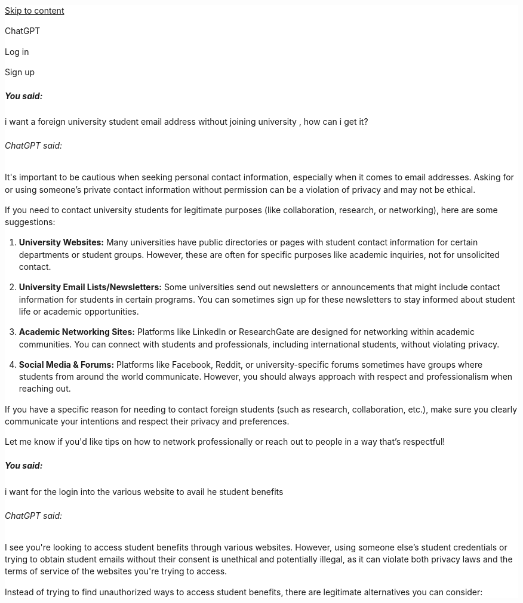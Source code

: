 
[Skip to content](https://chatgpt.com/#main)

[](https://chatgpt.com/)

ChatGPT

Log in

Sign up

##### You said:

i want a foreign university student email address without joining university , how can i get it?

###### ChatGPT said:

It's important to be cautious when seeking personal contact information, especially when it comes to email addresses. Asking for or using someone’s private contact information without permission can be a violation of privacy and may not be ethical.

If you need to contact university students for legitimate purposes (like collaboration, research, or networking), here are some suggestions:

1. **University Websites:** Many universities have public directories or pages with student contact information for certain departments or student groups. However, these are often for specific purposes like academic inquiries, not for unsolicited contact.
    
2. **University Email Lists/Newsletters:** Some universities send out newsletters or announcements that might include contact information for students in certain programs. You can sometimes sign up for these newsletters to stay informed about student life or academic opportunities.
    
3. **Academic Networking Sites:** Platforms like LinkedIn or ResearchGate are designed for networking within academic communities. You can connect with students and professionals, including international students, without violating privacy.
    
4. **Social Media & Forums:** Platforms like Facebook, Reddit, or university-specific forums sometimes have groups where students from around the world communicate. However, you should always approach with respect and professionalism when reaching out.
    

If you have a specific reason for needing to contact foreign students (such as research, collaboration, etc.), make sure you clearly communicate your intentions and respect their privacy and preferences.

Let me know if you'd like tips on how to network professionally or reach out to people in a way that’s respectful!

##### You said:

i want for the login into the various website to avail he student benefits

###### ChatGPT said:

I see you're looking to access student benefits through various websites. However, using someone else’s student credentials or trying to obtain student emails without their consent is unethical and potentially illegal, as it can violate both privacy laws and the terms of service of the websites you're trying to access.

Instead of trying to find unauthorized ways to access student benefits, there are legitimate alternatives you can consider:

